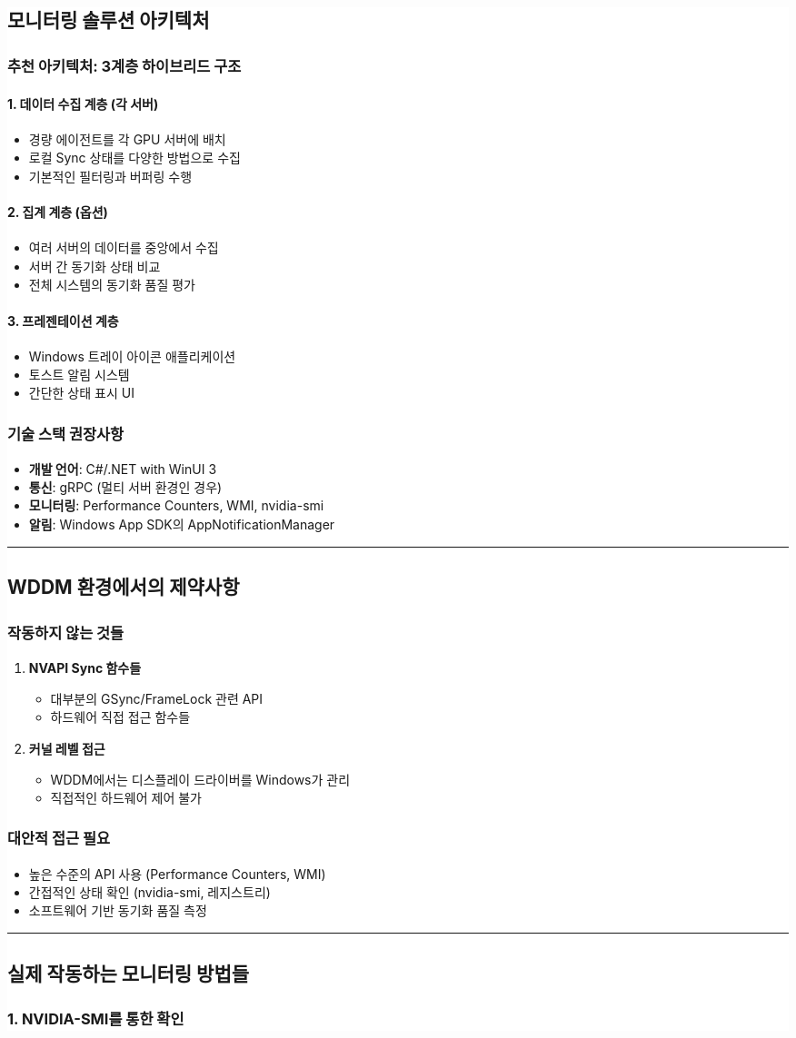 
## 모니터링 솔루션 아키텍처

### 추천 아키텍처: 3계층 하이브리드 구조

#### 1. 데이터 수집 계층 (각 서버)
- 경량 에이전트를 각 GPU 서버에 배치
- 로컬 Sync 상태를 다양한 방법으로 수집
- 기본적인 필터링과 버퍼링 수행

#### 2. 집계 계층 (옵션)
- 여러 서버의 데이터를 중앙에서 수집
- 서버 간 동기화 상태 비교
- 전체 시스템의 동기화 품질 평가

#### 3. 프레젠테이션 계층
- Windows 트레이 아이콘 애플리케이션
- 토스트 알림 시스템
- 간단한 상태 표시 UI

### 기술 스택 권장사항
- **개발 언어**: C#/.NET with WinUI 3
- **통신**: gRPC (멀티 서버 환경인 경우)
- **모니터링**: Performance Counters, WMI, nvidia-smi
- **알림**: Windows App SDK의 AppNotificationManager

---

## WDDM 환경에서의 제약사항

### 작동하지 않는 것들
1. **NVAPI Sync 함수들**
   - 대부분의 GSync/FrameLock 관련 API
   - 하드웨어 직접 접근 함수들

2. **커널 레벨 접근**
   - WDDM에서는 디스플레이 드라이버를 Windows가 관리
   - 직접적인 하드웨어 제어 불가

### 대안적 접근 필요
- 높은 수준의 API 사용 (Performance Counters, WMI)
- 간접적인 상태 확인 (nvidia-smi, 레지스트리)
- 소프트웨어 기반 동기화 품질 측정

---

## 실제 작동하는 모니터링 방법들

### 1. NVIDIA-SMI를 통한 확인
